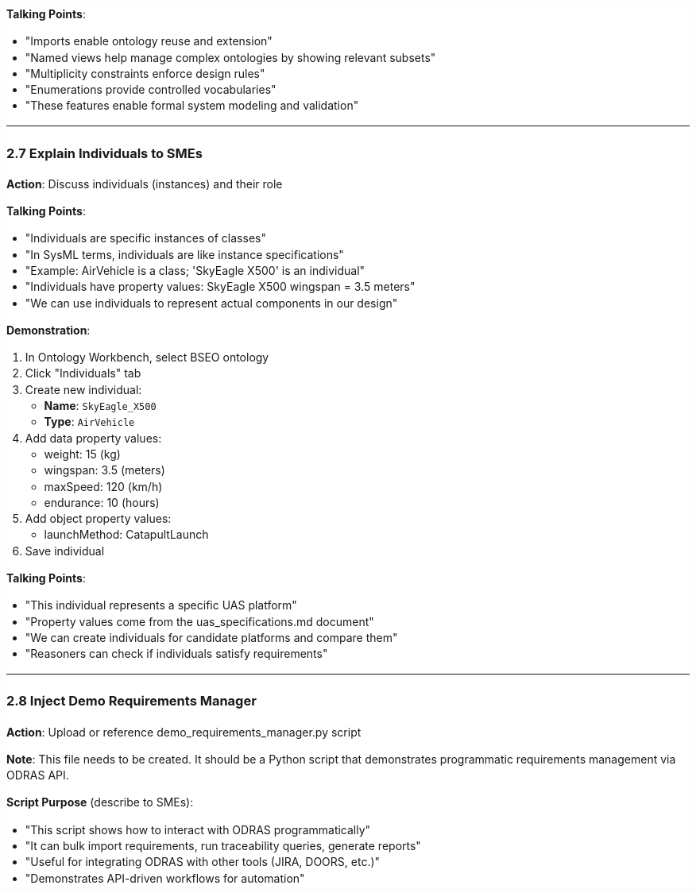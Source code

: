 **Talking Points**:
- "Imports enable ontology reuse and extension"
- "Named views help manage complex ontologies by showing relevant subsets"
- "Multiplicity constraints enforce design rules"
- "Enumerations provide controlled vocabularies"
- "These features enable formal system modeling and validation"

---

### 2.7 Explain Individuals to SMEs

**Action**: Discuss individuals (instances) and their role

**Talking Points**:
- "Individuals are specific instances of classes"
- "In SysML terms, individuals are like instance specifications"
- "Example: AirVehicle is a class; 'SkyEagle X500' is an individual"
- "Individuals have property values: SkyEagle X500 wingspan = 3.5 meters"
- "We can use individuals to represent actual components in our design"

**Demonstration**:
1. In Ontology Workbench, select BSEO ontology
2. Click "Individuals" tab
3. Create new individual:
   - **Name**: `SkyEagle_X500`
   - **Type**: `AirVehicle`
4. Add data property values:
   - weight: 15 (kg)
   - wingspan: 3.5 (meters)
   - maxSpeed: 120 (km/h)
   - endurance: 10 (hours)
5. Add object property values:
   - launchMethod: CatapultLaunch
6. Save individual

**Talking Points**:
- "This individual represents a specific UAS platform"
- "Property values come from the uas_specifications.md document"
- "We can create individuals for candidate platforms and compare them"
- "Reasoners can check if individuals satisfy requirements"

---

### 2.8 Inject Demo Requirements Manager

**Action**: Upload or reference demo_requirements_manager.py script

**Note**: This file needs to be created. It should be a Python script that demonstrates programmatic requirements management via ODRAS API.

**Script Purpose** (describe to SMEs):
- "This script shows how to interact with ODRAS programmatically"
- "It can bulk import requirements, run traceability queries, generate reports"
- "Useful for integrating ODRAS with other tools (JIRA, DOORS, etc.)"
- "Demonstrates API-driven workflows for automation"
